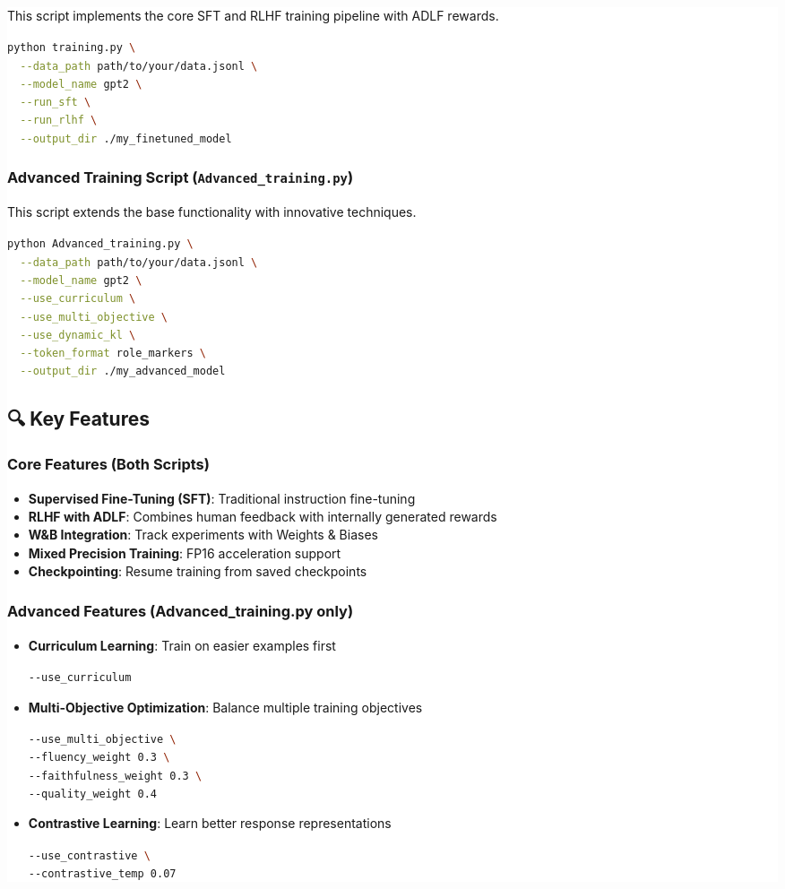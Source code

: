 This script implements the core SFT and RLHF training pipeline with ADLF rewards.

```bash
python training.py \
  --data_path path/to/your/data.jsonl \
  --model_name gpt2 \
  --run_sft \
  --run_rlhf \
  --output_dir ./my_finetuned_model
```

### Advanced Training Script (`Advanced_training.py`)

This script extends the base functionality with innovative techniques.

```bash
python Advanced_training.py \
  --data_path path/to/your/data.jsonl \
  --model_name gpt2 \
  --use_curriculum \
  --use_multi_objective \
  --use_dynamic_kl \
  --token_format role_markers \
  --output_dir ./my_advanced_model
```

## 🔍 Key Features

### Core Features (Both Scripts)

- **Supervised Fine-Tuning (SFT)**: Traditional instruction fine-tuning
- **RLHF with ADLF**: Combines human feedback with internally generated rewards
- **W&B Integration**: Track experiments with Weights & Biases
- **Mixed Precision Training**: FP16 acceleration support
- **Checkpointing**: Resume training from saved checkpoints

### Advanced Features (Advanced_training.py only)

- **Curriculum Learning**: Train on easier examples first
  ```bash
  --use_curriculum
  ```

- **Multi-Objective Optimization**: Balance multiple training objectives
  ```bash
  --use_multi_objective \
  --fluency_weight 0.3 \
  --faithfulness_weight 0.3 \
  --quality_weight 0.4
  ```

- **Contrastive Learning**: Learn better response representations
  ```bash
  --use_contrastive \
  --contrastive_temp 0.07
  ```
